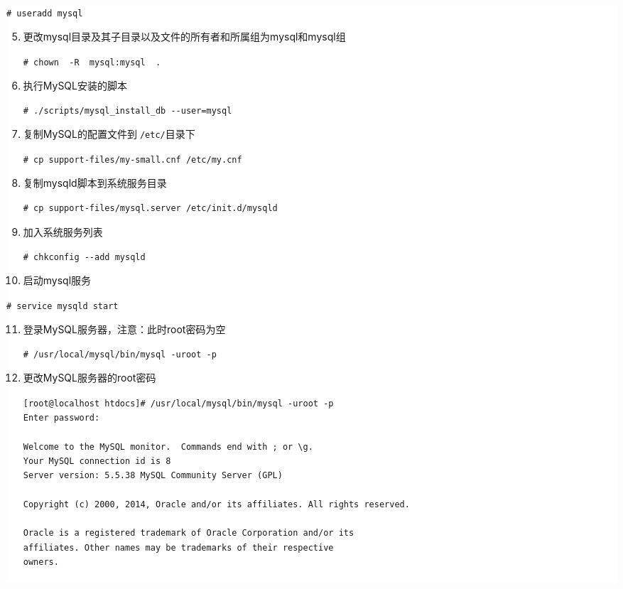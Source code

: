    ```
   # useradd mysql
   ```

5. 更改mysql目录及其子目录以及文件的所有者和所属组为mysql和mysql组

   ```
   # chown  -R  mysql:mysql  . 
   ```

6. 执行MySQL安装的脚本

   ```
   # ./scripts/mysql_install_db --user=mysql
   ```

7. 复制MySQL的配置文件到 `/etc/`目录下

   ```
   # cp support-files/my-small.cnf /etc/my.cnf
   ```

8. 复制mysqld脚本到系统服务目录

   ```
   # cp support-files/mysql.server /etc/init.d/mysqld
   ```

9. 加入系统服务列表

   ```
   # chkconfig --add mysqld
   ```

10. 启动mysql服务

  ```
  # service mysqld start
  ```

11. 登录MySQL服务器，注意：此时root密码为空

    ```
    # /usr/local/mysql/bin/mysql -uroot -p
    ```

12. 更改MySQL服务器的root密码

    ```
    [root@localhost htdocs]# /usr/local/mysql/bin/mysql -uroot -p
    Enter password: 
    
    Welcome to the MySQL monitor.  Commands end with ; or \g.
    Your MySQL connection id is 8
    Server version: 5.5.38 MySQL Community Server (GPL)
    
    Copyright (c) 2000, 2014, Oracle and/or its affiliates. All rights reserved.
    
    Oracle is a registered trademark of Oracle Corporation and/or its
    affiliates. Other names may be trademarks of their respective
    owners.
    